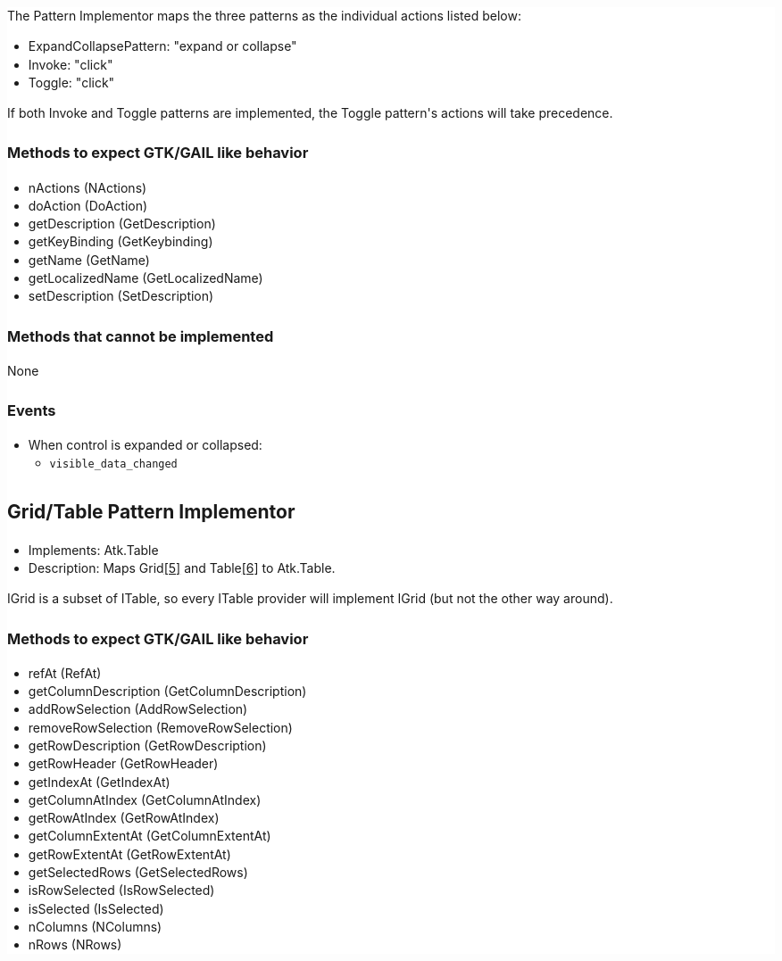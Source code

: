 The Pattern Implementor maps the three patterns as the individual actions listed below:

-   ExpandCollapsePattern: "expand or collapse"
-   Invoke: "click"
-   Toggle: "click"

If both Invoke and Toggle patterns are implemented, the Toggle pattern's actions will take precedence.

### Methods to expect GTK/GAIL like behavior

-   nActions (NActions)
-   doAction (DoAction)
-   getDescription (GetDescription)
-   getKeyBinding (GetKeybinding)
-   getName (GetName)
-   getLocalizedName (GetLocalizedName)
-   setDescription (SetDescription)

### Methods that cannot be implemented

None

### Events

-   When control is expanded or collapsed:
    -   `visible_data_changed`

Grid/Table Pattern Implementor
------------------------------

-   Implements: Atk.Table
-   Description: Maps Grid[[5]](http://msdn.microsoft.com/en-us/library/system.windows.automation.provider.igridprovider.aspx) and Table[[6]](http://msdn.microsoft.com/en-us/library/system.windows.automation.provider.itableprovider.aspx) to Atk.Table.

IGrid is a subset of ITable, so every ITable provider will implement IGrid (but not the other way around).

### Methods to expect GTK/GAIL like behavior

-   refAt (RefAt)
-   getColumnDescription (GetColumnDescription)
-   addRowSelection (AddRowSelection)
-   removeRowSelection (RemoveRowSelection)
-   getRowDescription (GetRowDescription)
-   getRowHeader (GetRowHeader)
-   getIndexAt (GetIndexAt)
-   getColumnAtIndex (GetColumnAtIndex)
-   getRowAtIndex (GetRowAtIndex)
-   getColumnExtentAt (GetColumnExtentAt)
-   getRowExtentAt (GetRowExtentAt)
-   getSelectedRows (GetSelectedRows)
-   isRowSelected (IsRowSelected)
-   isSelected (IsSelected)
-   nColumns (NColumns)
-   nRows (NRows)
